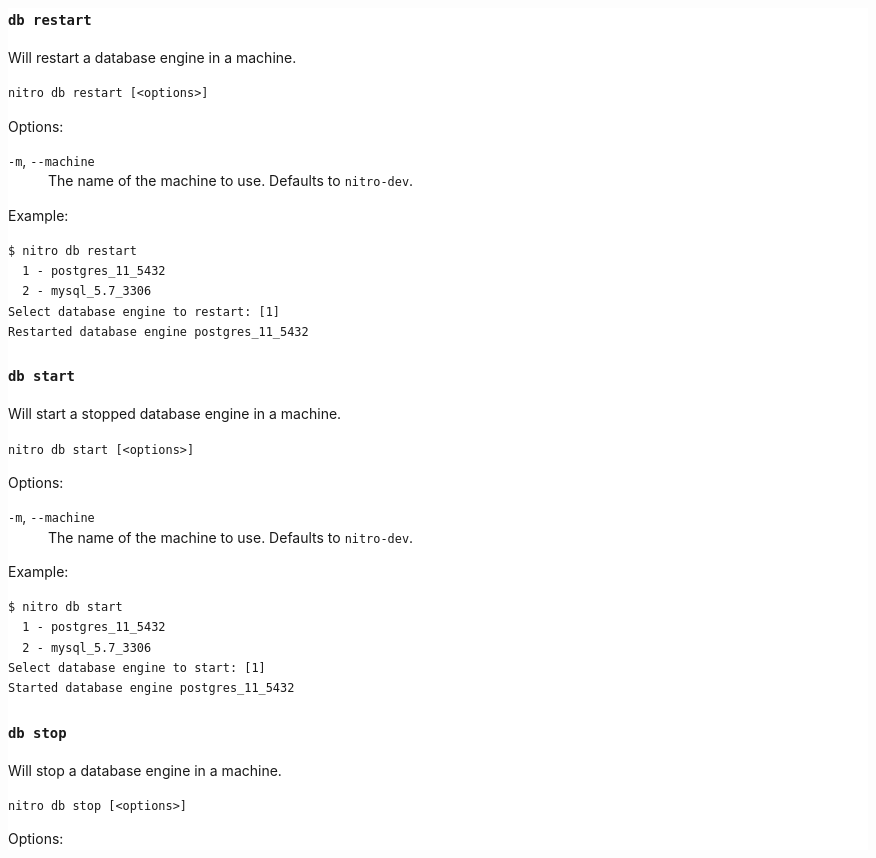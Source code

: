 ### `db restart`

Will restart a database engine in a machine.

```shell script
nitro db restart [<options>]
```

Options:

<dl>
<dt><code>-m</code>, <code>--machine</code></dt>
<dd>The name of the machine to use. Defaults to <code>nitro-dev</code>.</dd>
</dl>

Example:

```shell script
$ nitro db restart
  1 - postgres_11_5432
  2 - mysql_5.7_3306
Select database engine to restart: [1]  
Restarted database engine postgres_11_5432
```

### `db start`

Will start a stopped database engine in a machine.

```shell script
nitro db start [<options>]
```

Options:

<dl>
<dt><code>-m</code>, <code>--machine</code></dt>
<dd>The name of the machine to use. Defaults to <code>nitro-dev</code>.</dd>
</dl>

Example:

```shell script
$ nitro db start
  1 - postgres_11_5432
  2 - mysql_5.7_3306
Select database engine to start: [1]  
Started database engine postgres_11_5432
```

### `db stop`

Will stop a database engine in a machine.

```shell script
nitro db stop [<options>]
```

Options:
